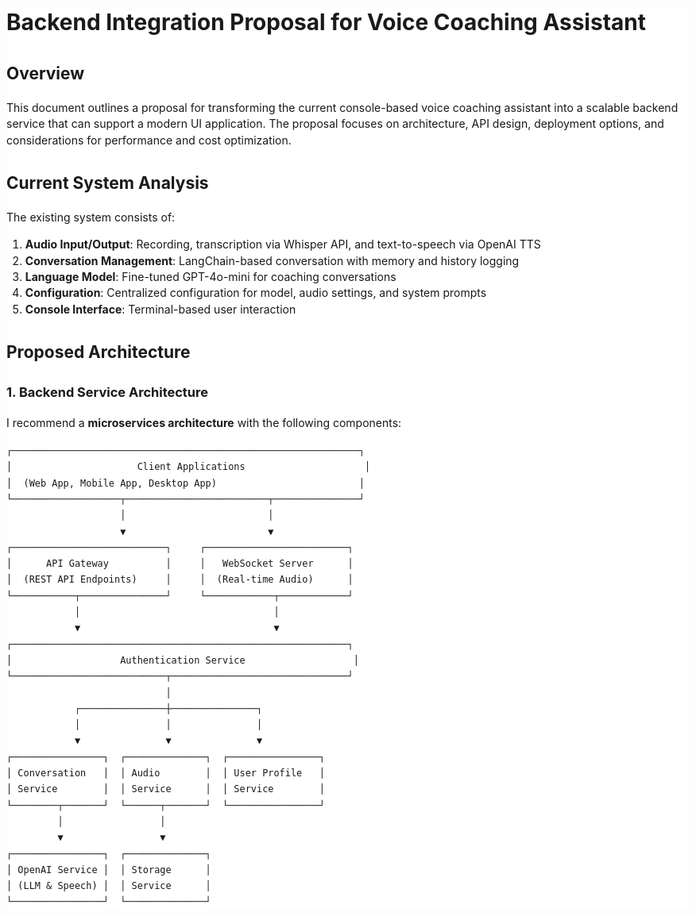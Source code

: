 # Backend Integration Proposal for Voice Coaching Assistant

## Overview

This document outlines a proposal for transforming the current console-based voice coaching assistant into a scalable backend service that can support a modern UI application. The proposal focuses on architecture, API design, deployment options, and considerations for performance and cost optimization.

## Current System Analysis

The existing system consists of:

1. **Audio Input/Output**: Recording, transcription via Whisper API, and text-to-speech via OpenAI TTS
2. **Conversation Management**: LangChain-based conversation with memory and history logging
3. **Language Model**: Fine-tuned GPT-4o-mini for coaching conversations
4. **Configuration**: Centralized configuration for model, audio settings, and system prompts
5. **Console Interface**: Terminal-based user interaction

## Proposed Architecture

### 1. Backend Service Architecture

I recommend a **microservices architecture** with the following components:

```
┌─────────────────────────────────────────────────────────────┐
│                      Client Applications                     │
│  (Web App, Mobile App, Desktop App)                         │
└───────────────────┬─────────────────────────┬───────────────┘
                    │                         │
                    ▼                         ▼
┌───────────────────────────┐     ┌─────────────────────────┐
│      API Gateway          │     │   WebSocket Server      │
│  (REST API Endpoints)     │     │  (Real-time Audio)      │
└───────────┬───────────────┘     └────────────┬────────────┘
            │                                  │
            ▼                                  ▼
┌───────────────────────────────────────────────────────────┐
│                   Authentication Service                   │
└───────────────────────────┬───────────────────────────────┘
                            │
            ┌───────────────┼───────────────┐
            │               │               │
            ▼               ▼               ▼
┌────────────────┐  ┌──────────────┐  ┌────────────────┐
│ Conversation   │  │ Audio        │  │ User Profile   │
│ Service        │  │ Service      │  │ Service        │
└────────┬───────┘  └──────┬───────┘  └────────────────┘
         │                 │
         ▼                 ▼
┌────────────────┐  ┌──────────────┐
│ OpenAI Service │  │ Storage      │
│ (LLM & Speech) │  │ Service      │
└────────────────┘  └──────────────┘
```
